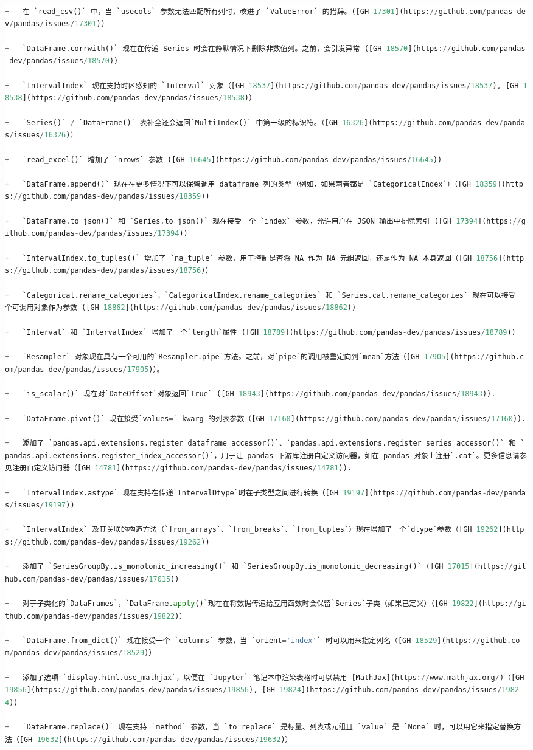 ```py
+   在 `read_csv()` 中，当 `usecols` 参数无法匹配所有列时，改进了 `ValueError` 的措辞。([GH 17301](https://github.com/pandas-dev/pandas/issues/17301))

+   `DataFrame.corrwith()` 现在在传递 Series 时会在静默情况下删除非数值列。之前，会引发异常 ([GH 18570](https://github.com/pandas-dev/pandas/issues/18570))

+   `IntervalIndex` 现在支持时区感知的 `Interval` 对象（[GH 18537](https://github.com/pandas-dev/pandas/issues/18537), [GH 18538](https://github.com/pandas-dev/pandas/issues/18538)）

+   `Series()` / `DataFrame()` 表补全还会返回`MultiIndex()` 中第一级的标识符。（[GH 16326](https://github.com/pandas-dev/pandas/issues/16326)）

+   `read_excel()` 增加了 `nrows` 参数 ([GH 16645](https://github.com/pandas-dev/pandas/issues/16645))

+   `DataFrame.append()` 现在在更多情况下可以保留调用 dataframe 列的类型（例如，如果两者都是 `CategoricalIndex`）（[GH 18359](https://github.com/pandas-dev/pandas/issues/18359))

+   `DataFrame.to_json()` 和 `Series.to_json()` 现在接受一个 `index` 参数，允许用户在 JSON 输出中排除索引 ([GH 17394](https://github.com/pandas-dev/pandas/issues/17394))

+   `IntervalIndex.to_tuples()` 增加了 `na_tuple` 参数，用于控制是否将 NA 作为 NA 元组返回，还是作为 NA 本身返回（[GH 18756](https://github.com/pandas-dev/pandas/issues/18756)）

+   `Categorical.rename_categories`，`CategoricalIndex.rename_categories` 和 `Series.cat.rename_categories` 现在可以接受一个可调用对象作为参数 ([GH 18862](https://github.com/pandas-dev/pandas/issues/18862))

+   `Interval` 和 `IntervalIndex` 增加了一个`length`属性 ([GH 18789](https://github.com/pandas-dev/pandas/issues/18789))

+   `Resampler` 对象现在具有一个可用的`Resampler.pipe`方法。之前，对`pipe`的调用被重定向到`mean`方法（[GH 17905](https://github.com/pandas-dev/pandas/issues/17905)）。

+   `is_scalar()` 现在对`DateOffset`对象返回`True` ([GH 18943](https://github.com/pandas-dev/pandas/issues/18943)).

+   `DataFrame.pivot()` 现在接受`values=` kwarg 的列表参数（[GH 17160](https://github.com/pandas-dev/pandas/issues/17160)).

+   添加了 `pandas.api.extensions.register_dataframe_accessor()`、`pandas.api.extensions.register_series_accessor()` 和 `pandas.api.extensions.register_index_accessor()`，用于让 pandas 下游库注册自定义访问器，如在 pandas 对象上注册`.cat`。更多信息请参见注册自定义访问器（[GH 14781](https://github.com/pandas-dev/pandas/issues/14781)).

+   `IntervalIndex.astype` 现在支持在传递`IntervalDtype`时在子类型之间进行转换（[GH 19197](https://github.com/pandas-dev/pandas/issues/19197))

+   `IntervalIndex` 及其关联的构造方法（`from_arrays`、`from_breaks`、`from_tuples`）现在增加了一个`dtype`参数（[GH 19262](https://github.com/pandas-dev/pandas/issues/19262))

+   添加了 `SeriesGroupBy.is_monotonic_increasing()` 和 `SeriesGroupBy.is_monotonic_decreasing()` ([GH 17015](https://github.com/pandas-dev/pandas/issues/17015))

+   对于子类化的`DataFrames`，`DataFrame.apply()`现在在将数据传递给应用函数时会保留`Series`子类（如果已定义）（[GH 19822](https://github.com/pandas-dev/pandas/issues/19822)）

+   `DataFrame.from_dict()` 现在接受一个 `columns` 参数，当 `orient='index'` 时可以用来指定列名（[GH 18529](https://github.com/pandas-dev/pandas/issues/18529)）

+   添加了选项 `display.html.use_mathjax`，以便在 `Jupyter` 笔记本中渲染表格时可以禁用 [MathJax](https://www.mathjax.org/)（[GH 19856](https://github.com/pandas-dev/pandas/issues/19856), [GH 19824](https://github.com/pandas-dev/pandas/issues/19824))

+   `DataFrame.replace()` 现在支持 `method` 参数，当 `to_replace` 是标量、列表或元组且 `value` 是 `None` 时，可以用它来指定替换方法（[GH 19632](https://github.com/pandas-dev/pandas/issues/19632)）
```